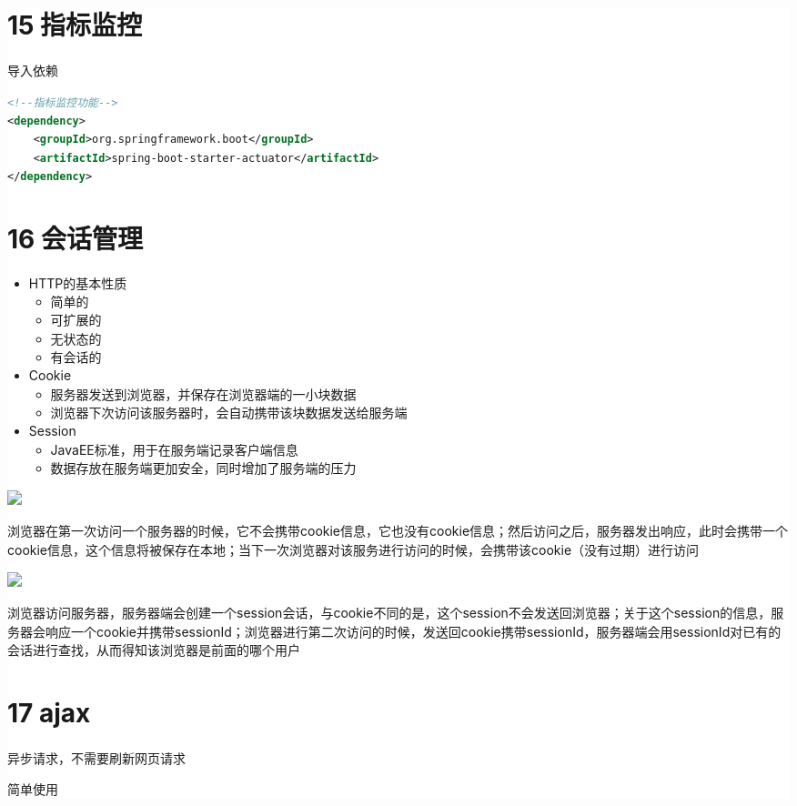 

# 15 指标监控

导入依赖

```xml
<!--指标监控功能-->
<dependency>
    <groupId>org.springframework.boot</groupId>
    <artifactId>spring-boot-starter-actuator</artifactId>
</dependency>
```



# 16 会话管理

- HTTP的基本性质
  - 简单的
  - 可扩展的
  - 无状态的
  - 有会话的
- Cookie
  - 服务器发送到浏览器，并保存在浏览器端的一小块数据
  - 浏览器下次访问该服务器时，会自动携带该块数据发送给服务端
- Session
  - JavaEE标准，用于在服务端记录客户端信息
  - 数据存放在服务端更加安全，同时增加了服务端的压力



![](https://raw.githubusercontent.com/LiMuwenan/PicBed/master/img/dev/java/project/nowcoder/Cookie.png)

浏览器在第一次访问一个服务器的时候，它不会携带cookie信息，它也没有cookie信息；然后访问之后，服务器发出响应，此时会携带一个cookie信息，这个信息将被保存在本地；当下一次浏览器对该服务进行访问的时候，会携带该cookie（没有过期）进行访问



![](https://raw.githubusercontent.com/LiMuwenan/PicBed/master/img/dev/java/project/nowcoder/session.png)

浏览器访问服务器，服务器端会创建一个session会话，与cookie不同的是，这个session不会发送回浏览器；关于这个session的信息，服务器会响应一个cookie并携带sessionId；浏览器进行第二次访问的时候，发送回cookie携带sessionId，服务器端会用sessionId对已有的会话进行查找，从而得知该浏览器是前面的哪个用户







# 17 ajax

异步请求，不需要刷新网页请求

简单使用


